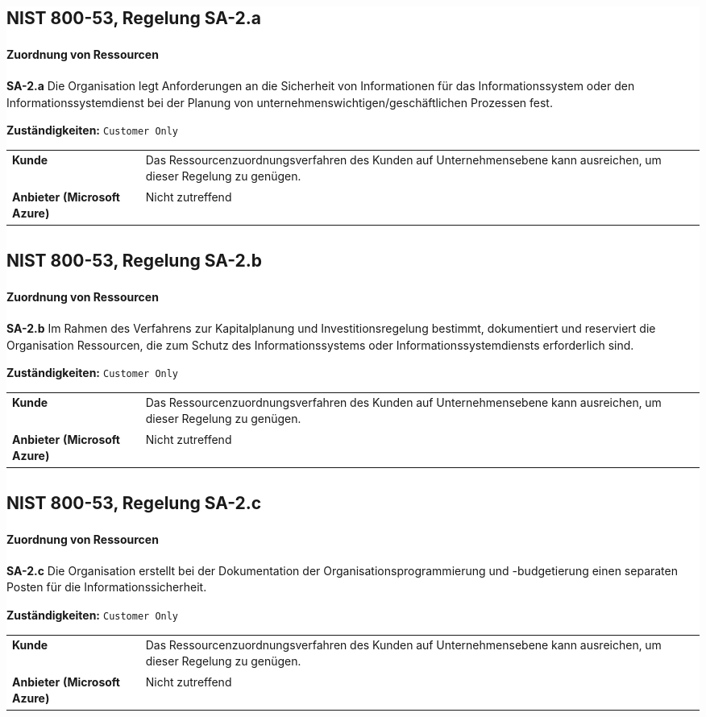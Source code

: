 
 ## <a name="nist-800-53-control-sa-2a"></a>NIST 800-53, Regelung SA-2.a

#### <a name="allocation-of-resources"></a>Zuordnung von Ressourcen

**SA-2.a** Die Organisation legt Anforderungen an die Sicherheit von Informationen für das Informationssystem oder den Informationssystemdienst bei der Planung von unternehmenswichtigen/geschäftlichen Prozessen fest.

**Zuständigkeiten:** `Customer Only`

|||
|---|---|
| **Kunde** | Das Ressourcenzuordnungsverfahren des Kunden auf Unternehmensebene kann ausreichen, um dieser Regelung zu genügen. |
| **Anbieter (Microsoft Azure)** | Nicht zutreffend |


 ## <a name="nist-800-53-control-sa-2b"></a>NIST 800-53, Regelung SA-2.b

#### <a name="allocation-of-resources"></a>Zuordnung von Ressourcen

**SA-2.b** Im Rahmen des Verfahrens zur Kapitalplanung und Investitionsregelung bestimmt, dokumentiert und reserviert die Organisation Ressourcen, die zum Schutz des Informationssystems oder Informationssystemdiensts erforderlich sind.

**Zuständigkeiten:** `Customer Only`

|||
|---|---|
| **Kunde** | Das Ressourcenzuordnungsverfahren des Kunden auf Unternehmensebene kann ausreichen, um dieser Regelung zu genügen. |
| **Anbieter (Microsoft Azure)** | Nicht zutreffend |


 ## <a name="nist-800-53-control-sa-2c"></a>NIST 800-53, Regelung SA-2.c

#### <a name="allocation-of-resources"></a>Zuordnung von Ressourcen

**SA-2.c** Die Organisation erstellt bei der Dokumentation der Organisationsprogrammierung und -budgetierung einen separaten Posten für die Informationssicherheit.

**Zuständigkeiten:** `Customer Only`

|||
|---|---|
| **Kunde** | Das Ressourcenzuordnungsverfahren des Kunden auf Unternehmensebene kann ausreichen, um dieser Regelung zu genügen. |
| **Anbieter (Microsoft Azure)** | Nicht zutreffend |
